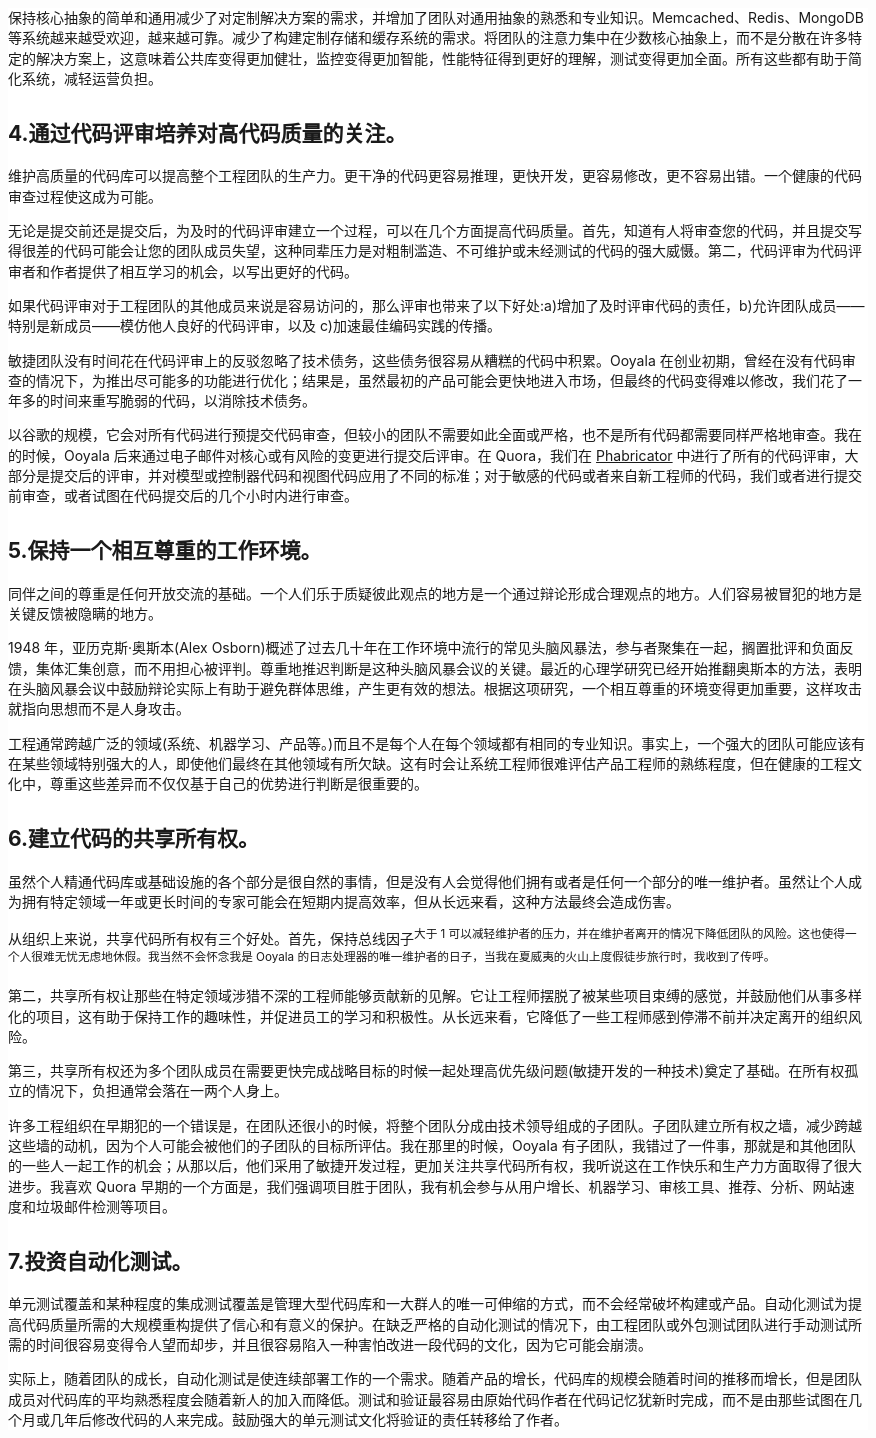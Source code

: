 保持核心抽象的简单和通用减少了对定制解决方案的需求，并增加了团队对通用抽象的熟悉和专业知识。Memcached、Redis、MongoDB 等系统越来越受欢迎，越来越可靠。减少了构建定制存储和缓存系统的需求。将团队的注意力集中在少数核心抽象上，而不是分散在许多特定的解决方案上，这意味着公共库变得更加健壮，监控变得更加智能，性能特征得到更好的理解，测试变得更加全面。所有这些都有助于简化系统，减轻运营负担。

## 4.通过代码评审培养对高代码质量的关注。

维护高质量的代码库可以提高整个工程团队的生产力。更干净的代码更容易推理，更快开发，更容易修改，更不容易出错。一个健康的代码审查过程使这成为可能。

无论是提交前还是提交后，为及时的代码评审建立一个过程，可以在几个方面提高代码质量。首先，知道有人将审查您的代码，并且提交写得很差的代码可能会让您的团队成员失望，这种同辈压力是对粗制滥造、不可维护或未经测试的代码的强大威慑。第二，代码评审为代码评审者和作者提供了相互学习的机会，以写出更好的代码。

如果代码评审对于工程团队的其他成员来说是容易访问的，那么评审也带来了以下好处:a)增加了及时评审代码的责任，b)允许团队成员——特别是新成员——模仿他人良好的代码评审，以及 c)加速最佳编码实践的传播。

敏捷团队没有时间花在代码评审上的反驳忽略了技术债务，这些债务很容易从糟糕的代码中积累。Ooyala 在创业初期，曾经在没有代码审查的情况下，为推出尽可能多的功能进行优化；结果是，虽然最初的产品可能会更快地进入市场，但最终的代码变得难以修改，我们花了一年多的时间来重写脆弱的代码，以消除技术债务。

以谷歌的规模，它会对所有代码进行预提交代码审查，但较小的团队不需要如此全面或严格，也不是所有代码都需要同样严格地审查。我在的时候，Ooyala 后来通过电子邮件对核心或有风险的变更进行提交后评审。在 Quora，我们在 [Phabricator](http://phabricator.org/) 中进行了所有的代码评审，大部分是提交后的评审，并对模型或控制器代码和视图代码应用了不同的标准；对于敏感的代码或者来自新工程师的代码，我们或者进行提交前审查，或者试图在代码提交后的几个小时内进行审查。

## 5.保持一个相互尊重的工作环境。

同伴之间的尊重是任何开放交流的基础。一个人们乐于质疑彼此观点的地方是一个通过辩论形成合理观点的地方。人们容易被冒犯的地方是关键反馈被隐瞒的地方。

1948 年，亚历克斯·奥斯本(Alex Osborn)概述了过去几十年在工作环境中流行的常见头脑风暴法，参与者聚集在一起，搁置批评和负面反馈，集体汇集创意，而不用担心被评判。尊重地推迟判断是这种头脑风暴会议的关键。最近的心理学研究已经开始推翻奥斯本的方法，表明在头脑风暴会议中鼓励辩论实际上有助于避免群体思维，产生更有效的想法。根据这项研究，一个相互尊重的环境变得更加重要，这样攻击就指向思想而不是人身攻击。

工程通常跨越广泛的领域(系统、机器学习、产品等。)而且不是每个人在每个领域都有相同的专业知识。事实上，一个强大的团队可能应该有在某些领域特别强大的人，即使他们最终在其他领域有所欠缺。这有时会让系统工程师很难评估产品工程师的熟练程度，但在健康的工程文化中，尊重这些差异而不仅仅基于自己的优势进行判断是很重要的。

## 6.建立代码的共享所有权。

虽然个人精通代码库或基础设施的各个部分是很自然的事情，但是没有人会觉得他们拥有或者是任何一个部分的唯一维护者。虽然让个人成为拥有特定领域一年或更长时间的专家可能会在短期内提高效率，但从长远来看，这种方法最终会造成伤害。

从组织上来说，共享代码所有权有三个好处。首先，保持总线因子<sup id="fnref:busfactor">大于 1 可以减轻维护者的压力，并在维护者离开的情况下降低团队的风险。这也使得一个人很难无忧无虑地休假。我当然不会怀念我是 Ooyala 的日志处理器的唯一维护者的日子，当我在夏威夷的火山上度假徒步旅行时，我收到了传呼。</sup>

第二，共享所有权让那些在特定领域涉猎不深的工程师能够贡献新的见解。它让工程师摆脱了被某些项目束缚的感觉，并鼓励他们从事多样化的项目，这有助于保持工作的趣味性，并促进员工的学习和积极性。从长远来看，它降低了一些工程师感到停滞不前并决定离开的组织风险。

第三，共享所有权还为多个团队成员在需要更快完成战略目标的时候一起处理高优先级问题(敏捷开发的一种技术)奠定了基础。在所有权孤立的情况下，负担通常会落在一两个人身上。

许多工程组织在早期犯的一个错误是，在团队还很小的时候，将整个团队分成由技术领导组成的子团队。子团队建立所有权之墙，减少跨越这些墙的动机，因为个人可能会被他们的子团队的目标所评估。我在那里的时候，Ooyala 有子团队，我错过了一件事，那就是和其他团队的一些人一起工作的机会；从那以后，他们采用了敏捷开发过程，更加关注共享代码所有权，我听说这在工作快乐和生产力方面取得了很大进步。我喜欢 Quora 早期的一个方面是，我们强调项目胜于团队，我有机会参与从用户增长、机器学习、审核工具、推荐、分析、网站速度和垃圾邮件检测等项目。

## 7.投资自动化测试。

单元测试覆盖和某种程度的集成测试覆盖是管理大型代码库和一大群人的唯一可伸缩的方式，而不会经常破坏构建或产品。自动化测试为提高代码质量所需的大规模重构提供了信心和有意义的保护。在缺乏严格的自动化测试的情况下，由工程团队或外包测试团队进行手动测试所需的时间很容易变得令人望而却步，并且很容易陷入一种害怕改进一段代码的文化，因为它可能会崩溃。

实际上，随着团队的成长，自动化测试是使连续部署工作的一个需求。随着产品的增长，代码库的规模会随着时间的推移而增长，但是团队成员对代码库的平均熟悉程度会随着新人的加入而降低。测试和验证最容易由原始代码作者在代码记忆犹新时完成，而不是由那些试图在几个月或几年后修改代码的人来完成。鼓励强大的单元测试文化将验证的责任转移给了作者。
